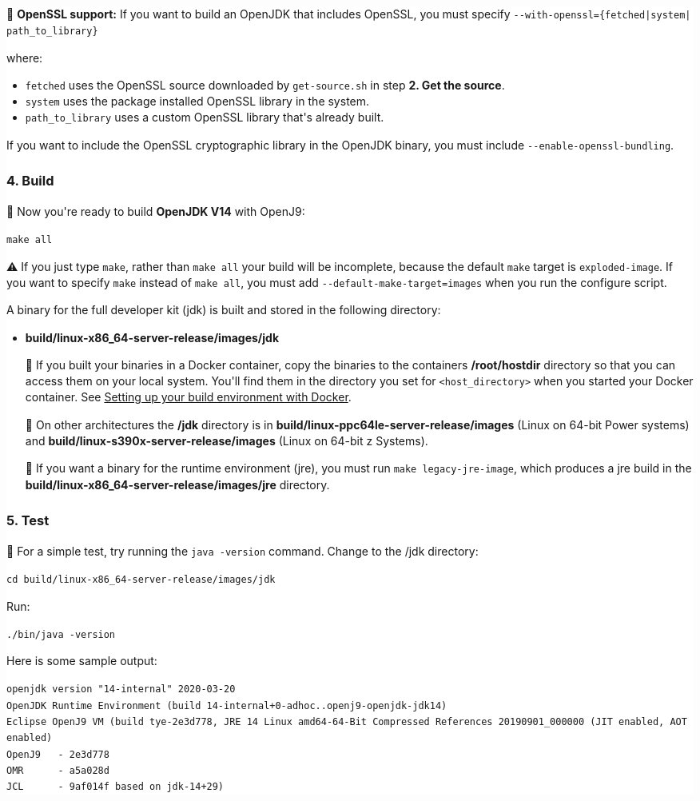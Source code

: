 :pencil: **OpenSSL support:** If you want to build an OpenJDK that includes OpenSSL, you must specify `--with-openssl={fetched|system|path_to_library}`

  where:

  - `fetched` uses the OpenSSL source downloaded by `get-source.sh` in step **2. Get the source**.
  - `system` uses the package installed OpenSSL library in the system.
  - `path_to_library` uses a custom OpenSSL library that's already built.

  If you want to include the OpenSSL cryptographic library in the OpenJDK binary, you must include `--enable-openssl-bundling`.

### 4. Build
:penguin:
Now you're ready to build **OpenJDK V14** with OpenJ9:
```
make all
```
:warning: If you just type `make`, rather than `make all` your build will be incomplete, because the default `make` target is `exploded-image`.
If you want to specify `make` instead of `make all`, you must add `--default-make-target=images` when you run the configure script.

A binary for the full developer kit (jdk) is built and stored in the following directory:

- **build/linux-x86_64-server-release/images/jdk**

    :whale: If you built your binaries in a Docker container, copy the binaries to the containers **/root/hostdir** directory so that you can access them on your local system. You'll find them in the directory you set for `<host_directory>` when you started your Docker container. See [Setting up your build environment with Docker](#setting-up-your-build-environment-with-docker).

    :pencil: On other architectures the **/jdk** directory is in **build/linux-ppc64le-server-release/images** (Linux on 64-bit Power systems) and **build/linux-s390x-server-release/images** (Linux on 64-bit z Systems).

    :pencil: If you want a binary for the runtime environment (jre), you must run `make legacy-jre-image`, which produces a jre build in the **build/linux-x86_64-server-release/images/jre** directory.

### 5. Test
:penguin:
For a simple test, try running the `java -version` command.
Change to the /jdk directory:
```
cd build/linux-x86_64-server-release/images/jdk
```
Run:
```
./bin/java -version
```

Here is some sample output:

```
openjdk version "14-internal" 2020-03-20
OpenJDK Runtime Environment (build 14-internal+0-adhoc..openj9-openjdk-jdk14)
Eclipse OpenJ9 VM (build tye-2e3d778, JRE 14 Linux amd64-64-Bit Compressed References 20190901_000000 (JIT enabled, AOT enabled)
OpenJ9   - 2e3d778
OMR      - a5a028d
JCL      - 9af014f based on jdk-14+29)
```
